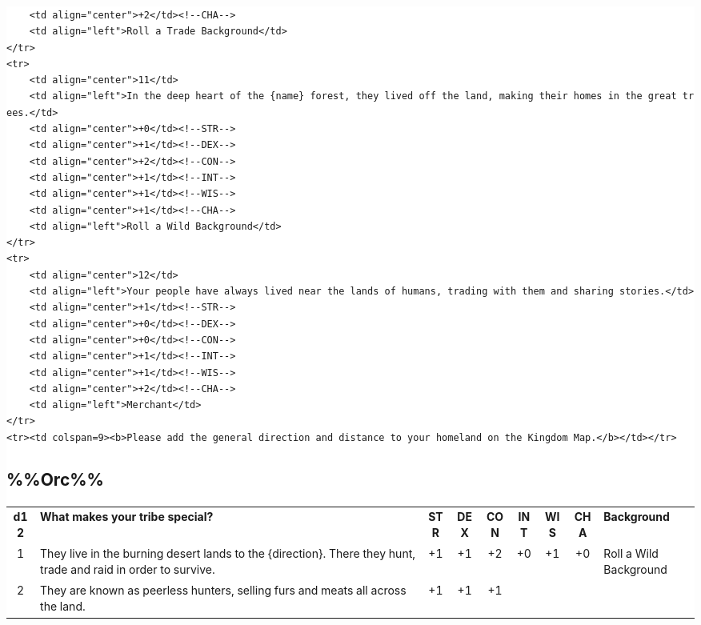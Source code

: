 		<td align="center">+2</td><!--CHA-->
		<td align="left">Roll a Trade Background</td>
	</tr>
	<tr>
		<td align="center">11</td>
		<td align="left">In the deep heart of the {name} forest, they lived off the land, making their homes in the great trees.</td>
		<td align="center">+0</td><!--STR-->
		<td align="center">+1</td><!--DEX-->
		<td align="center">+2</td><!--CON-->
		<td align="center">+1</td><!--INT-->
		<td align="center">+1</td><!--WIS-->
		<td align="center">+1</td><!--CHA-->
		<td align="left">Roll a Wild Background</td>
	</tr>
	<tr>
		<td align="center">12</td>
		<td align="left">Your people have always lived near the lands of humans, trading with them and sharing stories.</td>
		<td align="center">+1</td><!--STR-->
		<td align="center">+0</td><!--DEX-->
		<td align="center">+0</td><!--CON-->
		<td align="center">+1</td><!--INT-->
		<td align="center">+1</td><!--WIS-->
		<td align="center">+2</td><!--CHA-->
		<td align="left">Merchant</td>
	</tr>
	<tr><td colspan=9><b>Please add the general direction and distance to your homeland on the Kingdom Map.</b></td></tr>
</table>

## %%Orc%%
<table>
	<tr>
		<td align="center"><b>d12</b></td>
		<td align="left"><b>What makes your tribe special?</b></td>
		<td align="center"><b>STR</b></td>
		<td align="center"><b>DEX</b></td>
		<td align="center"><b>CON</b></td>
		<td align="center"><b>INT</b></td>
		<td align="center"><b>WIS</b></td>
		<td align="center"><b>CHA</b></td>
		<td align="left"><b>Background</b></td>
	</tr>
	<tr>
		<td align="center">1</td>
		<td align="left">They live in the burning desert lands to the {direction}. There they hunt, trade and raid in order to survive.</td>
		<td align="center">+1</td><!--STR-->
		<td align="center">+1</td><!--DEX-->
		<td align="center">+2</td><!--CON-->
		<td align="center">+0</td><!--INT-->
		<td align="center">+1</td><!--WIS-->
		<td align="center">+0</td><!--CHA-->
		<td align="left">Roll a Wild Background</td>
	</tr>
	<tr>
		<td align="center">2</td>
		<td align="left">They are known as peerless hunters, selling furs and meats all across the land.</td>
		<td align="center">+1</td><!--STR-->
		<td align="center">+1</td><!--DEX-->
		<td align="center">+1</td><!--CON-->